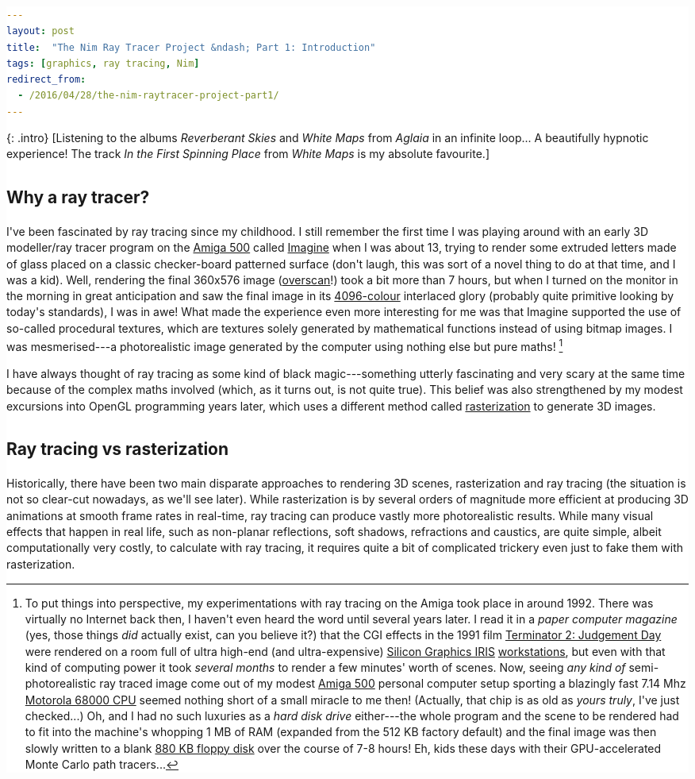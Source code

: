 ```yaml
---
layout: post
title:  "The Nim Ray Tracer Project &ndash; Part 1: Introduction"
tags: [graphics, ray tracing, Nim]
redirect_from:
  - /2016/04/28/the-nim-raytracer-project-part1/
---
```


{: .intro}
[Listening to the albums *Reverberant Skies* and *White Maps* from
*Aglaia* in an infinite loop... A beautifully hypnotic experience! The track
*In the First Spinning Place* from *White Maps* is my absolute favourite.]

## Why a ray tracer?

I've been fascinated by ray tracing since my childhood. I still remember the
first time I was playing around with an early 3D modeller/ray tracer program
on the [Amiga 500](https://en.wikipedia.org/wiki/Amiga_500) called
[Imagine](https://en.wikipedia.org/wiki/Imagine_%283D_modeling_software%29)
when I was about 13, trying to render some extruded letters made of glass
placed on a classic checker-board patterned surface (don't laugh, this was
sort of a novel thing to do at that time, and I was a kid). Well, rendering
the final 360x576 image ([overscan](https://en.wikipedia.org/wiki/Overscan>)!)
took a bit more than 7 hours, but when I turned on the monitor in the morning
in great anticipation and saw the final image in its
[4096-colour](https://en.wikipedia.org/wiki/Hold-And-Modify) interlaced glory
(probably quite primitive looking by today's standards), I was in awe! What
made the experience even more interesting for me was that Imagine supported
the use of so-called procedural textures, which are textures solely generated
by mathematical functions instead of using bitmap images. I was mesmerised---a
photorealistic image generated by the computer using nothing else but pure
maths! [^amiga]

I have always thought of ray tracing as some kind of black magic---something
utterly fascinating and very scary at the same time because of the complex
maths involved (which, as it turns out, is not quite true). This belief was
also strengthened by my modest excursions into OpenGL programming years later,
which uses a different method called
[rasterization](https://en.wikipedia.org/wiki/Rasterisation) to generate 3D
images.

## Ray tracing vs rasterization

Historically, there have been two main disparate approaches to rendering 3D
scenes, rasterization and ray tracing (the situation is not so clear-cut
nowadays, as we'll see later). While rasterization is by several orders of
magnitude more efficient at producing 3D animations at smooth frame rates in
real-time, ray tracing can produce vastly more photorealistic results.  While
many visual effects that happen in real life, such as non-planar reflections,
soft shadows, refractions and caustics, are quite simple, albeit
computationally very costly, to calculate with ray tracing, it requires quite
a bit of complicated trickery even just to fake them with rasterization.


[^amiga]: To put things into perspective, my experimentations with ray tracing on the Amiga took place in around 1992. There was virtually no Internet back then, I haven't even heard the word until several years later. I read it in a *paper computer magazine* (yes, those things *did* actually exist, can you believe it?) that the CGI effects in the 1991 film [Terminator 2: Judgement Day](https://en.wikipedia.org/wiki/Terminator_2:_Judgment_Day) were rendered on a room full of ultra high-end (and ultra-expensive) [Silicon Graphics IRIS](http://www.obsolyte.com/sgi_iris/) [workstations](http://www.sgistuff.net/funstuff/hollywood/), but even with that kind of computing power it took *several months* to render a few minutes' worth of scenes. Now, seeing *any kind of* semi-photorealistic ray traced image come out of my modest [Amiga 500](https://en.wikipedia.org/wiki/Amiga_500) personal computer setup sporting a blazingly fast 7.14 Mhz [Motorola 68000 CPU](https://en.wikipedia.org/wiki/Motorola_68000) seemed nothing short of a small miracle to me then! (Actually, that chip is as old as *yours truly*, I've just checked...) Oh, and I had no such luxuries as a *hard disk drive* either---the whole program and the scene to be rendered had to fit into the machine's whopping 1 MB of RAM (expanded from the 512 KB factory default) and the final image was then slowly written to a blank [880 KB floppy disk](https://en.wikipedia.org/wiki/Floppy_disk_variants#Commodore_Amiga) over the course of 7-8 hours! Eh, kids these days with their GPU-accelerated Monte Carlo path tracers...